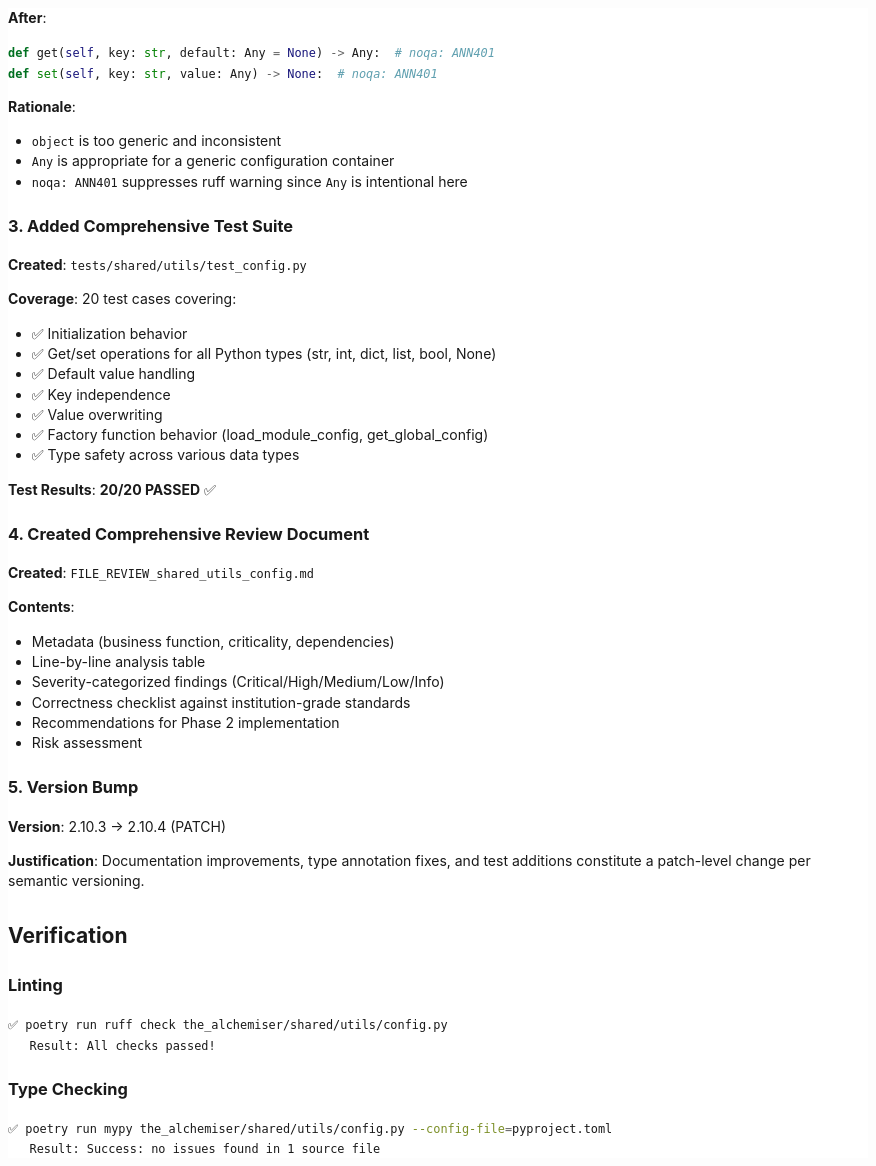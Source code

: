 **After**:
```python
def get(self, key: str, default: Any = None) -> Any:  # noqa: ANN401
def set(self, key: str, value: Any) -> None:  # noqa: ANN401
```

**Rationale**: 
- `object` is too generic and inconsistent
- `Any` is appropriate for a generic configuration container
- `noqa: ANN401` suppresses ruff warning since `Any` is intentional here

### 3. Added Comprehensive Test Suite

**Created**: `tests/shared/utils/test_config.py`

**Coverage**: 20 test cases covering:
- ✅ Initialization behavior
- ✅ Get/set operations for all Python types (str, int, dict, list, bool, None)
- ✅ Default value handling
- ✅ Key independence
- ✅ Value overwriting
- ✅ Factory function behavior (load_module_config, get_global_config)
- ✅ Type safety across various data types

**Test Results**: **20/20 PASSED** ✅

### 4. Created Comprehensive Review Document

**Created**: `FILE_REVIEW_shared_utils_config.md`

**Contents**:
- Metadata (business function, criticality, dependencies)
- Line-by-line analysis table
- Severity-categorized findings (Critical/High/Medium/Low/Info)
- Correctness checklist against institution-grade standards
- Recommendations for Phase 2 implementation
- Risk assessment

### 5. Version Bump

**Version**: 2.10.3 → 2.10.4 (PATCH)

**Justification**: Documentation improvements, type annotation fixes, and test additions constitute a patch-level change per semantic versioning.

## Verification

### Linting
```bash
✅ poetry run ruff check the_alchemiser/shared/utils/config.py
   Result: All checks passed!
```

### Type Checking
```bash
✅ poetry run mypy the_alchemiser/shared/utils/config.py --config-file=pyproject.toml
   Result: Success: no issues found in 1 source file
```

